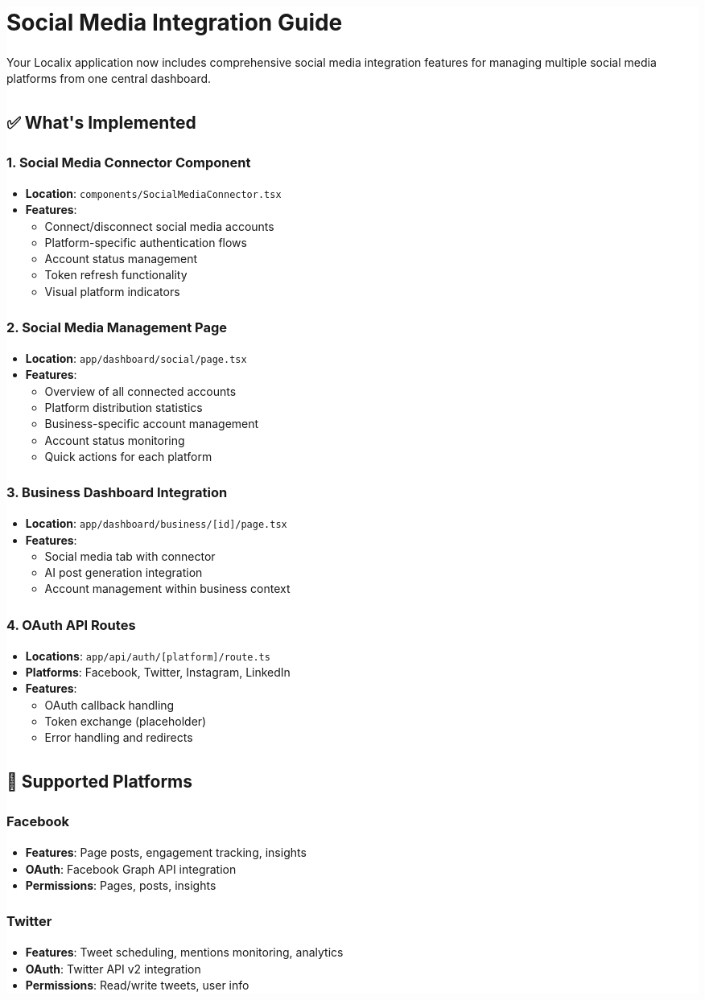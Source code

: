 # Social Media Integration Guide

Your Localix application now includes comprehensive social media integration features for managing multiple social media platforms from one central dashboard.

## ✅ What's Implemented

### 1. **Social Media Connector Component**
- **Location**: `components/SocialMediaConnector.tsx`
- **Features**:
  - Connect/disconnect social media accounts
  - Platform-specific authentication flows
  - Account status management
  - Token refresh functionality
  - Visual platform indicators

### 2. **Social Media Management Page**
- **Location**: `app/dashboard/social/page.tsx`
- **Features**:
  - Overview of all connected accounts
  - Platform distribution statistics
  - Business-specific account management
  - Account status monitoring
  - Quick actions for each platform

### 3. **Business Dashboard Integration**
- **Location**: `app/dashboard/business/[id]/page.tsx`
- **Features**:
  - Social media tab with connector
  - AI post generation integration
  - Account management within business context

### 4. **OAuth API Routes**
- **Locations**: `app/api/auth/[platform]/route.ts`
- **Platforms**: Facebook, Twitter, Instagram, LinkedIn
- **Features**:
  - OAuth callback handling
  - Token exchange (placeholder)
  - Error handling and redirects

## 🔧 Supported Platforms

### **Facebook**
- **Features**: Page posts, engagement tracking, insights
- **OAuth**: Facebook Graph API integration
- **Permissions**: Pages, posts, insights

### **Twitter**
- **Features**: Tweet scheduling, mentions monitoring, analytics
- **OAuth**: Twitter API v2 integration
- **Permissions**: Read/write tweets, user info

